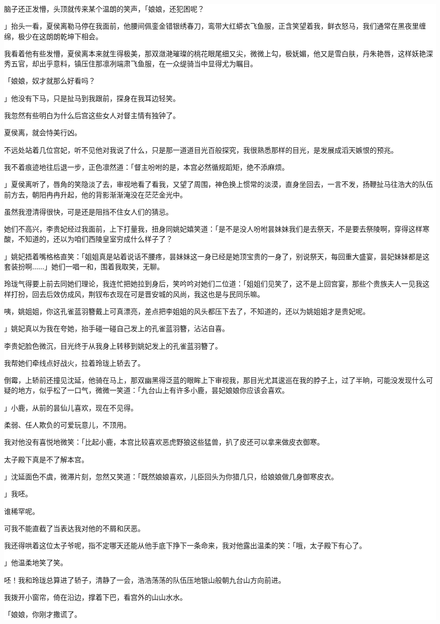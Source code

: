 脑子还正发懵，头顶就传来某个温朗的笑声，「娘娘，还犯困呢？

」抬头一看，夏侯离勒马停在我面前，他腰间佩銮金错银绣春刀，鸾带大红蟒衣飞鱼服，正含笑望着我，鲜衣怒马，我们通常在黑夜里缠绵，极少在这朗朗乾坤下相会。

我看着他有些发懵，夏侯离本来就生得极美，那双潋滟璀璨的桃花眼尾细又尖，微微上勾，极妩媚，他又是雪白肤，丹朱艳唇，这样妖艳深秀五官，却出乎意料，镇压住那凛冽端肃飞鱼服，在一众缇骑当中显得尤为瞩目。

「娘娘，奴才就那么好看吗？

」他没有下马，只是扯马到我跟前，探身在我耳边轻笑。

我忽然有些明白为什么后宫这些女人对督主情有独钟了。

夏侯离，就会恃美行凶。

不远处站着几位宫妃，听不见他对我说了什么，只是那一道道目光百般探究，我很熟悉那样的目光，是发展成滔天嫉恨的预兆。

我不着痕迹地往后退一步，正色凛然道：「督主吩咐的是，本宫必然循规蹈矩，绝不添麻烦。

」夏侯离听了，唇角的笑隐淡了去，审视地看了看我，又望了周围，神色换上惯常的淡漠，直身坐回去，一言不发，扬鞭扯马往浩大的队伍前方去，朝阳冉冉升起，他的背影渐渐淹没在茫茫金光中。

虽然我澄清得很快，可是还是阻挡不住女人们的猜忌。

她们不高兴，李贵妃经过我面前，上下打量我，扭身同姚妃嬉笑道：「是不是没人吩咐昙妹妹我们是去祭天，不是要去祭陵啊，穿得这样寒酸，不知道的，还以为咱们西陵皇室穷成什么样子了？

」姚妃捂着嘴格格直笑：「姐姐真是站着说话不腰疼，昙妹妹这一身已经是她顶宝贵的一身了，别说祭天，每回重大盛宴，昙妃妹妹都是这套装扮啊……」她们一唱一和，围着我取笑，无聊。

玲珑气得要上前去同她们理论，我连忙把她拉到身后，笑吟吟对她们二位道：「姐姐们见笑了，这不是上回宫宴，那些个贵族夫人一见我这样打扮，回去后效仿成风，荆钗布衣现在可是晋安城的风尚，我这也是与民同乐嘛。

咦，姚姐姐，你这孔雀蓝羽簪戴上可真漂亮，差点把李姐姐的风头都压下去了，不知道的，还以为姚姐姐才是贵妃呢。

」姚妃真以为我在夸她，抬手碰一碰自己发上的孔雀蓝羽簪，沾沾自喜。

李贵妃脸色微沉，目光终于从我身上转移到姚妃发上的孔雀蓝羽簪了。

我帮她们牵线点好战火，拉着玲珑上轿去了。

倒霉，上轿前还撞见沈延，他骑在马上，那双幽黑得泛蓝的眼眸上下审视我，那目光尤其逡巡在我的脖子上，过了半晌，可能没发现什么可疑的地方，似乎松了一口气，微微一笑道：「九台山上有许多小鹿，昙妃娘娘你应该会喜欢。

」小鹿，从前的昙仙儿喜欢，现在不见得。

柔弱、任人欺负的可爱玩意儿，不顶用。

我对他没有喜悦地微笑：「比起小鹿，本宫比较喜欢恶虎野狼这些猛兽，扒了皮还可以拿来做皮衣御寒。

太子殿下真是不了解本宫。

」沈延面色不虞，微滞片刻，忽然又笑道：「既然娘娘喜欢，儿臣回头为你猎几只，给娘娘做几身御寒皮衣。

」我呸。

谁稀罕呢。

可我不能直截了当表达我对他的不屑和厌恶。

我还得哄着这位太子爷呢，指不定哪天还能从他手底下挣下一条命来，我对他露出温柔的笑：「哦，太子殿下有心了。

」他温柔地笑了笑。

呸！我和玲珑总算进了轿子，清静了一会，浩浩荡荡的队伍压地银山般朝九台山方向前进。

我拨开小窗帘，倚在沿边，撑着下巴，看宫外的山山水水。

「娘娘，你刚才撒谎了。
